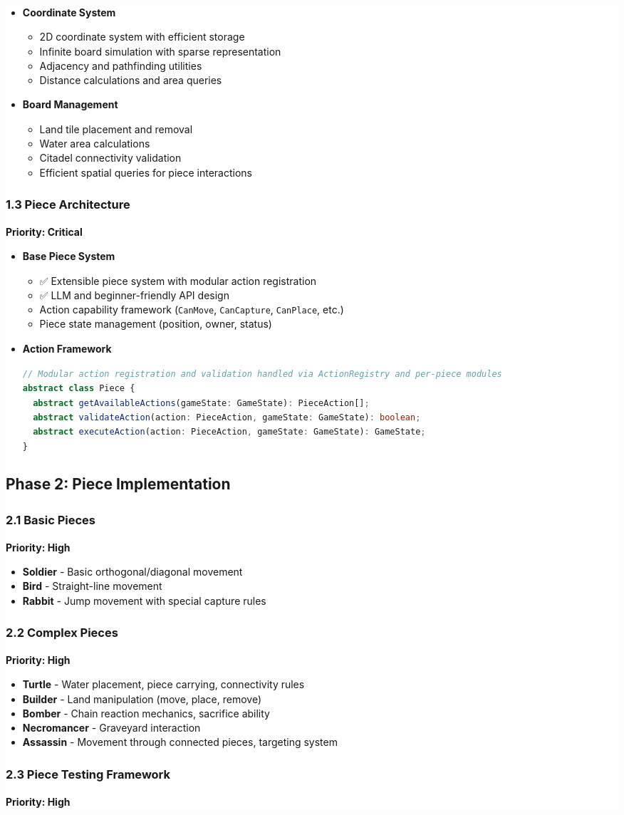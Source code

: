 - **Coordinate System**
  - 2D coordinate system with efficient storage
  - Infinite board simulation with sparse representation
  - Adjacency and pathfinding utilities
  - Distance calculations and area queries

- **Board Management**
  - Land tile placement and removal
  - Water area calculations
  - Citadel connectivity validation
  - Efficient spatial queries for piece interactions

### 1.3 Piece Architecture
**Priority: Critical**

- **Base Piece System**
  - ✅ Extensible piece system with modular action registration
  - ✅ LLM and beginner-friendly API design
  - Action capability framework (`CanMove`, `CanCapture`, `CanPlace`, etc.)
  - Piece state management (position, owner, status)

- **Action Framework**
  ```typescript
  // Modular action registration and validation handled via ActionRegistry and per-piece modules
  abstract class Piece {
    abstract getAvailableActions(gameState: GameState): PieceAction[];
    abstract validateAction(action: PieceAction, gameState: GameState): boolean;
    abstract executeAction(action: PieceAction, gameState: GameState): GameState;
  }
  ```

## Phase 2: Piece Implementation

### 2.1 Basic Pieces
**Priority: High**

- **Soldier** - Basic orthogonal/diagonal movement
- **Bird** - Straight-line movement
- **Rabbit** - Jump movement with special capture rules

### 2.2 Complex Pieces
**Priority: High**

- **Turtle** - Water placement, piece carrying, connectivity rules
- **Builder** - Land manipulation (move, place, remove)
- **Bomber** - Chain reaction mechanics, sacrifice ability
- **Necromancer** - Graveyard interaction
- **Assassin** - Movement through connected pieces, targeting system

### 2.3 Piece Testing Framework
**Priority: High**
